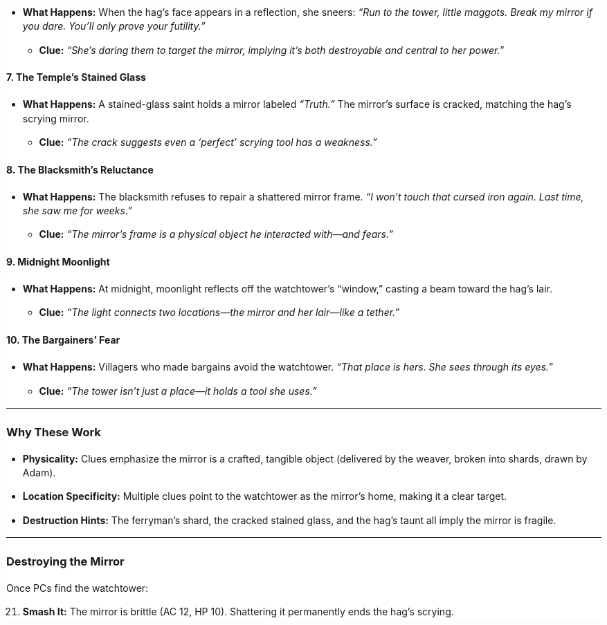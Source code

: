 - **What Happens:** When the hag’s face appears in a reflection, she sneers: _“Run to the tower, little maggots. Break my mirror if you dare. You’ll only prove your futility.”_
    
    - **Clue:** _“She’s daring them to target the mirror, implying it’s both destroyable and central to her power.”_
        

#### **7. The Temple’s Stained Glass**

- **What Happens:** A stained-glass saint holds a mirror labeled _“Truth.”_ The mirror’s surface is cracked, matching the hag’s scrying mirror.
    
    - **Clue:** _“The crack suggests even a ‘perfect’ scrying tool has a weakness.”_
        

#### **8. The Blacksmith’s Reluctance**

- **What Happens:** The blacksmith refuses to repair a shattered mirror frame. _“I won’t touch that cursed iron again. Last time, she saw me for weeks.”_
    
    - **Clue:** _“The mirror’s frame is a physical object he interacted with—and fears.”_
        

#### **9. Midnight Moonlight**

- **What Happens:** At midnight, moonlight reflects off the watchtower’s “window,” casting a beam toward the hag’s lair.
    
    - **Clue:** _“The light connects two locations—the mirror and her lair—like a tether.”_
        

#### **10. The Bargainers’ Fear**

- **What Happens:** Villagers who made bargains avoid the watchtower. _“That place is hers. She sees through its eyes.”_
    
    - **Clue:** _“The tower isn’t just a place—it holds a tool she uses.”_
        

---

### **Why These Work**

- **Physicality:** Clues emphasize the mirror is a crafted, tangible object (delivered by the weaver, broken into shards, drawn by Adam).
    
- **Location Specificity:** Multiple clues point to the watchtower as the mirror’s home, making it a clear target.
    
- **Destruction Hints:** The ferryman’s shard, the cracked stained glass, and the hag’s taunt all imply the mirror is fragile.
    

---

### **Destroying the Mirror**

Once PCs find the watchtower:

21. **Smash It:** The mirror is brittle (AC 12, HP 10). Shattering it permanently ends the hag’s scrying.
    